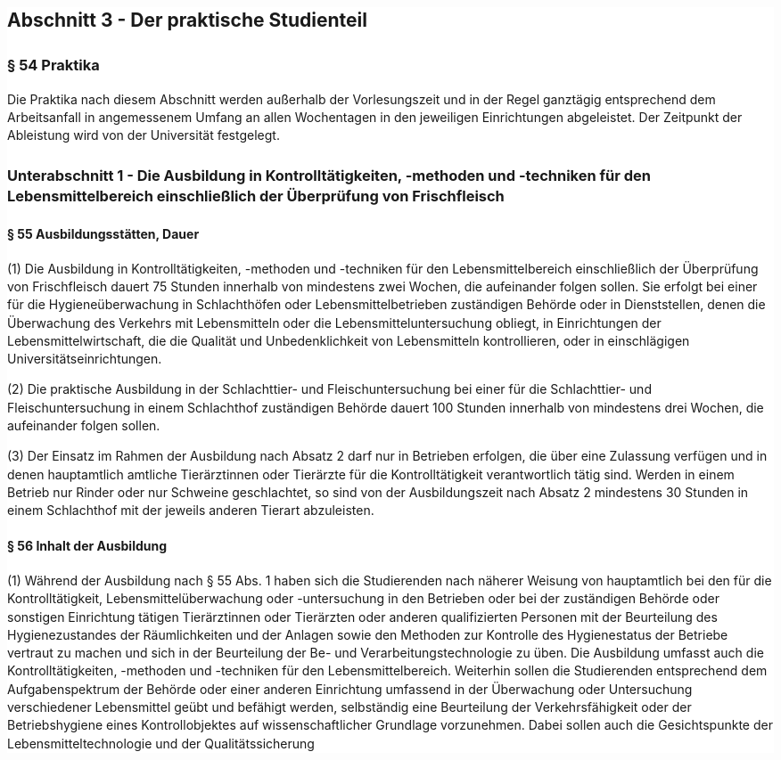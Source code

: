 
## Abschnitt 3 - Der praktische Studienteil



### § 54 Praktika

Die Praktika nach diesem Abschnitt werden außerhalb der Vorlesungszeit
und in der Regel ganztägig entsprechend dem Arbeitsanfall in
angemessenem Umfang an allen Wochentagen in den jeweiligen
Einrichtungen abgeleistet. Der Zeitpunkt der Ableistung wird von der
Universität festgelegt.


### Unterabschnitt 1 - Die Ausbildung in Kontrolltätigkeiten, -methoden und -techniken für den Lebensmittelbereich einschließlich der Überprüfung von Frischfleisch



#### § 55 Ausbildungsstätten, Dauer

(1) Die Ausbildung in Kontrolltätigkeiten, -methoden und -techniken
für den Lebensmittelbereich einschließlich der Überprüfung von
Frischfleisch dauert 75 Stunden innerhalb von mindestens zwei Wochen,
die aufeinander folgen sollen. Sie erfolgt bei einer für die
Hygieneüberwachung in Schlachthöfen oder Lebensmittelbetrieben
zuständigen Behörde oder in Dienststellen, denen die Überwachung des
Verkehrs mit Lebensmitteln oder die Lebensmitteluntersuchung obliegt,
in Einrichtungen der Lebensmittelwirtschaft, die die Qualität und
Unbedenklichkeit von Lebensmitteln kontrollieren, oder in
einschlägigen Universitätseinrichtungen.

(2) Die praktische Ausbildung in der Schlachttier- und
Fleischuntersuchung bei einer für die Schlachttier- und
Fleischuntersuchung in einem Schlachthof zuständigen Behörde dauert
100 Stunden innerhalb von mindestens drei Wochen, die aufeinander
folgen sollen.

(3) Der Einsatz im Rahmen der Ausbildung nach Absatz 2 darf nur in
Betrieben erfolgen, die über eine Zulassung verfügen und in denen
hauptamtlich amtliche Tierärztinnen oder Tierärzte für die
Kontrolltätigkeit verantwortlich tätig sind. Werden in einem Betrieb
nur Rinder oder nur Schweine geschlachtet, so sind von der
Ausbildungszeit nach Absatz 2 mindestens 30 Stunden in einem
Schlachthof mit der jeweils anderen Tierart abzuleisten.


#### § 56 Inhalt der Ausbildung

(1) Während der Ausbildung nach § 55 Abs. 1 haben sich die
Studierenden nach näherer Weisung von hauptamtlich bei den für die
Kontrolltätigkeit, Lebensmittelüberwachung oder -untersuchung in den
Betrieben oder bei der zuständigen Behörde oder sonstigen Einrichtung
tätigen Tierärztinnen oder Tierärzten oder anderen qualifizierten
Personen mit der Beurteilung des Hygienezustandes der Räumlichkeiten
und der Anlagen sowie den Methoden zur Kontrolle des Hygienestatus der
Betriebe vertraut zu machen und sich in der Beurteilung der Be- und
Verarbeitungstechnologie zu üben. Die Ausbildung umfasst auch die
Kontrolltätigkeiten, -methoden und -techniken für den
Lebensmittelbereich. Weiterhin sollen die Studierenden entsprechend
dem Aufgabenspektrum der Behörde oder einer anderen Einrichtung
umfassend in der Überwachung oder Untersuchung verschiedener
Lebensmittel geübt und befähigt werden, selbständig eine Beurteilung
der Verkehrsfähigkeit oder der Betriebshygiene eines Kontrollobjektes
auf wissenschaftlicher Grundlage vorzunehmen. Dabei sollen auch die
Gesichtspunkte der Lebensmitteltechnologie und der Qualitätssicherung